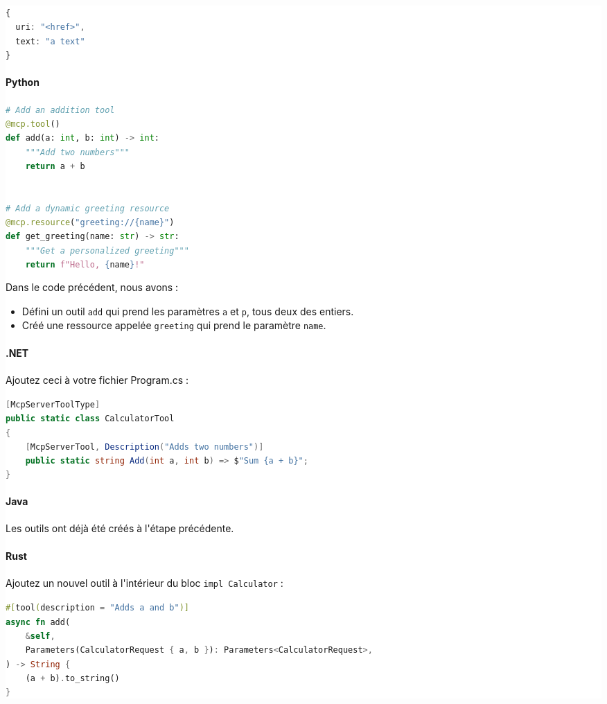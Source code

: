 ```typescript
{
  uri: "<href>",
  text: "a text"
}
```

#### Python

```python
# Add an addition tool
@mcp.tool()
def add(a: int, b: int) -> int:
    """Add two numbers"""
    return a + b


# Add a dynamic greeting resource
@mcp.resource("greeting://{name}")
def get_greeting(name: str) -> str:
    """Get a personalized greeting"""
    return f"Hello, {name}!"
```

Dans le code précédent, nous avons :

- Défini un outil `add` qui prend les paramètres `a` et `p`, tous deux des entiers.
- Créé une ressource appelée `greeting` qui prend le paramètre `name`.

#### .NET

Ajoutez ceci à votre fichier Program.cs :

```csharp
[McpServerToolType]
public static class CalculatorTool
{
    [McpServerTool, Description("Adds two numbers")]
    public static string Add(int a, int b) => $"Sum {a + b}";
}
```

#### Java

Les outils ont déjà été créés à l'étape précédente.

#### Rust

Ajoutez un nouvel outil à l'intérieur du bloc `impl Calculator` :

```rust
#[tool(description = "Adds a and b")]
async fn add(
    &self,
    Parameters(CalculatorRequest { a, b }): Parameters<CalculatorRequest>,
) -> String {
    (a + b).to_string()
}
```
